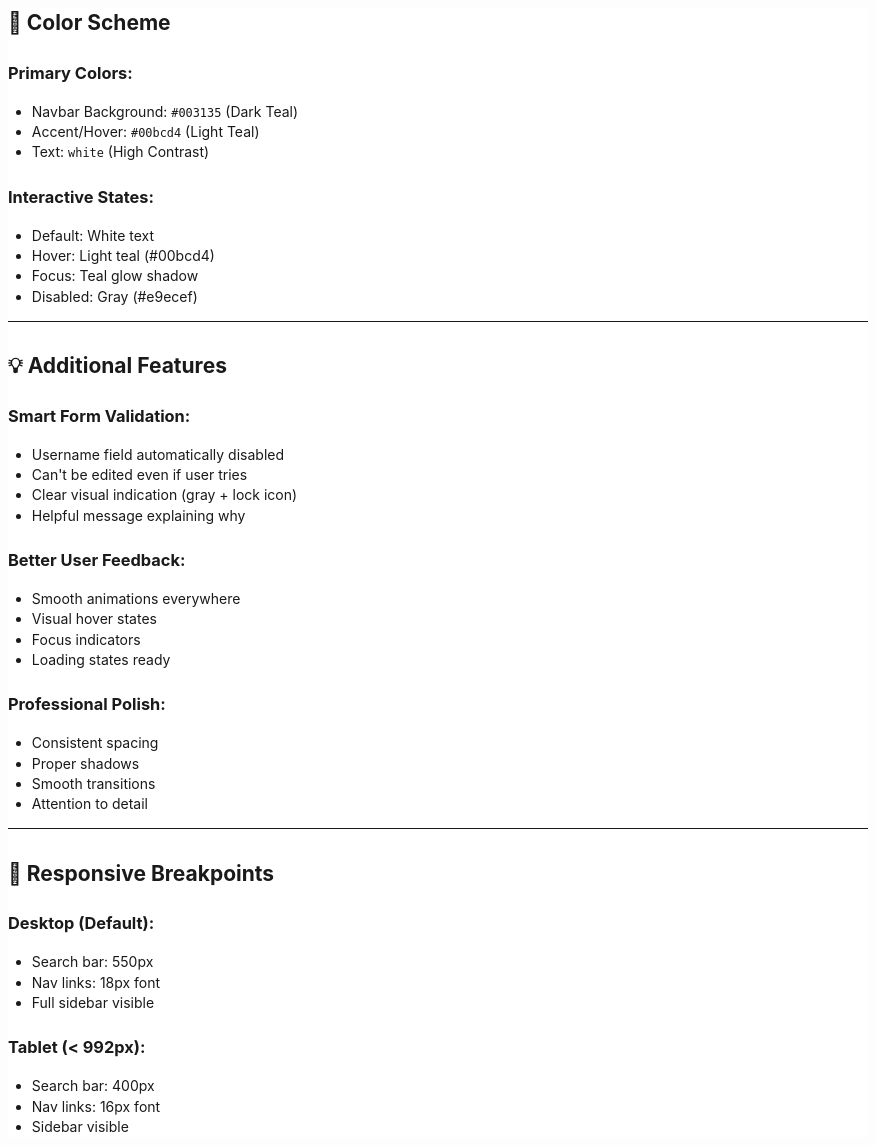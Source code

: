 
## 🎨 Color Scheme

### **Primary Colors:**
- Navbar Background: `#003135` (Dark Teal)
- Accent/Hover: `#00bcd4` (Light Teal)
- Text: `white` (High Contrast)

### **Interactive States:**
- Default: White text
- Hover: Light teal (#00bcd4)
- Focus: Teal glow shadow
- Disabled: Gray (#e9ecef)

---

## 💡 Additional Features

### **Smart Form Validation:**
- Username field automatically disabled
- Can't be edited even if user tries
- Clear visual indication (gray + lock icon)
- Helpful message explaining why

### **Better User Feedback:**
- Smooth animations everywhere
- Visual hover states
- Focus indicators
- Loading states ready

### **Professional Polish:**
- Consistent spacing
- Proper shadows
- Smooth transitions
- Attention to detail

---

## 📱 Responsive Breakpoints

### **Desktop (Default):**
- Search bar: 550px
- Nav links: 18px font
- Full sidebar visible

### **Tablet (< 992px):**
- Search bar: 400px
- Nav links: 16px font
- Sidebar visible
